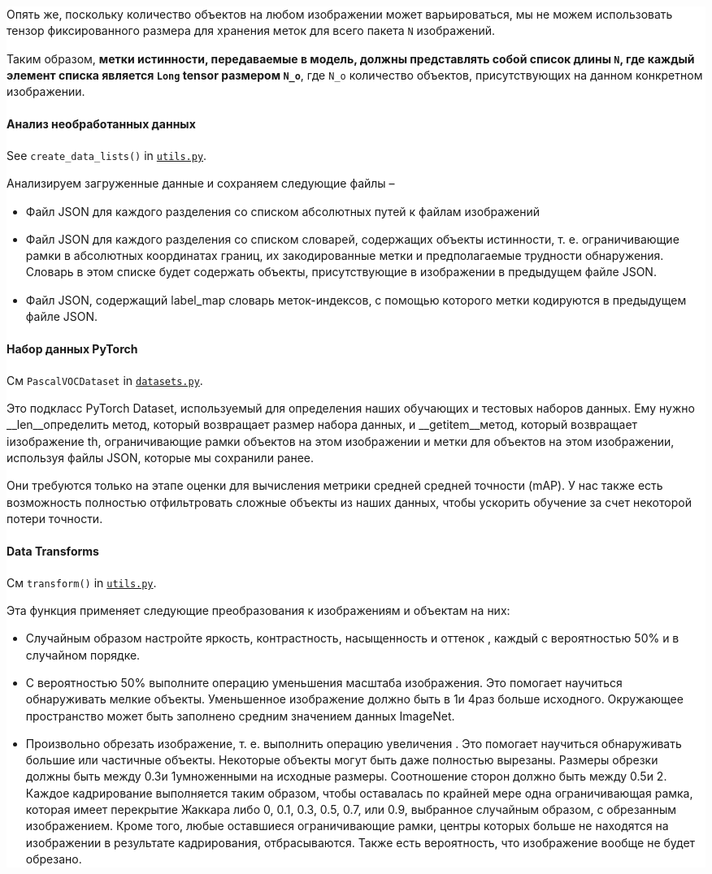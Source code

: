 Опять же, поскольку количество объектов на любом изображении может варьироваться, мы не можем использовать тензор фиксированного размера для хранения меток для всего пакета `N` изображений.

Таким образом, **метки истинности, передаваемые в модель, должны представлять собой список длины `N`, где каждый элемент списка является `Long` tensor размером `N_o`**, где `N_o` количество объектов, присутствующих на данном конкретном изображении.

#### Анализ необработанных данных

See `create_data_lists()` in [`utils.py`](https://github.com/Konstantin-39/BCCD/blob/main/utils.py).

Анализируем загруженные данные и сохраняем следующие файлы –

- Файл JSON для каждого разделения со списком абсолютных путей к файлам изображений

- Файл JSON для каждого разделения со списком словарей, содержащих объекты истинности, т. е. ограничивающие рамки в абсолютных координатах границ, их закодированные метки и предполагаемые трудности обнаружения. Словарь в этом списке будет содержать объекты, присутствующие в изображении в предыдущем файле JSON.

- Файл JSON, содержащий label_map словарь меток-индексов, с помощью которого метки кодируются в предыдущем файле JSON.

#### Набор данных PyTorch

См `PascalVOCDataset` in [`datasets.py`](https://github.com/Konstantin-39/BCCD/blob/main/datasets.py).

Это подкласс PyTorch Dataset, используемый для определения наших обучающих и тестовых наборов данных. Ему нужно __len__определить метод, который возвращает размер набора данных, и __getitem__метод, который возвращает iизображение th, ограничивающие рамки объектов на этом изображении и метки для объектов на этом изображении, используя файлы JSON, которые мы сохранили ранее.

Они требуются только на этапе оценки для вычисления метрики средней средней точности (mAP). У нас также есть возможность полностью отфильтровать сложные объекты из наших данных, чтобы ускорить обучение за счет некоторой потери точности.

#### Data Transforms

См `transform()` in [`utils.py`](https://github.com/Konstantin-39/BCCD/blob/main/utils.py).

Эта функция применяет следующие преобразования к изображениям и объектам на них:

- Случайным образом настройте яркость, контрастность, насыщенность и оттенок , каждый с вероятностью 50% и в случайном порядке.

- С вероятностью 50% выполните операцию уменьшения масштаба изображения. Это помогает научиться обнаруживать мелкие объекты. Уменьшенное изображение должно быть в 1и 4раз больше исходного. Окружающее пространство может быть заполнено средним значением данных ImageNet.

- Произвольно обрезать изображение, т. е. выполнить операцию увеличения . Это помогает научиться обнаруживать большие или частичные объекты. Некоторые объекты могут быть даже полностью вырезаны. Размеры обрезки должны быть между 0.3и 1умноженными на исходные размеры. Соотношение сторон должно быть между 0.5и 2. Каждое кадрирование выполняется таким образом, чтобы оставалась по крайней мере одна ограничивающая рамка, которая имеет перекрытие Жаккара либо 0, 0.1, 0.3, 0.5, 0.7, или 0.9, выбранное случайным образом, с обрезанным изображением. Кроме того, любые оставшиеся ограничивающие рамки, центры которых больше не находятся на изображении в результате кадрирования, отбрасываются. Также есть вероятность, что изображение вообще не будет обрезано.
